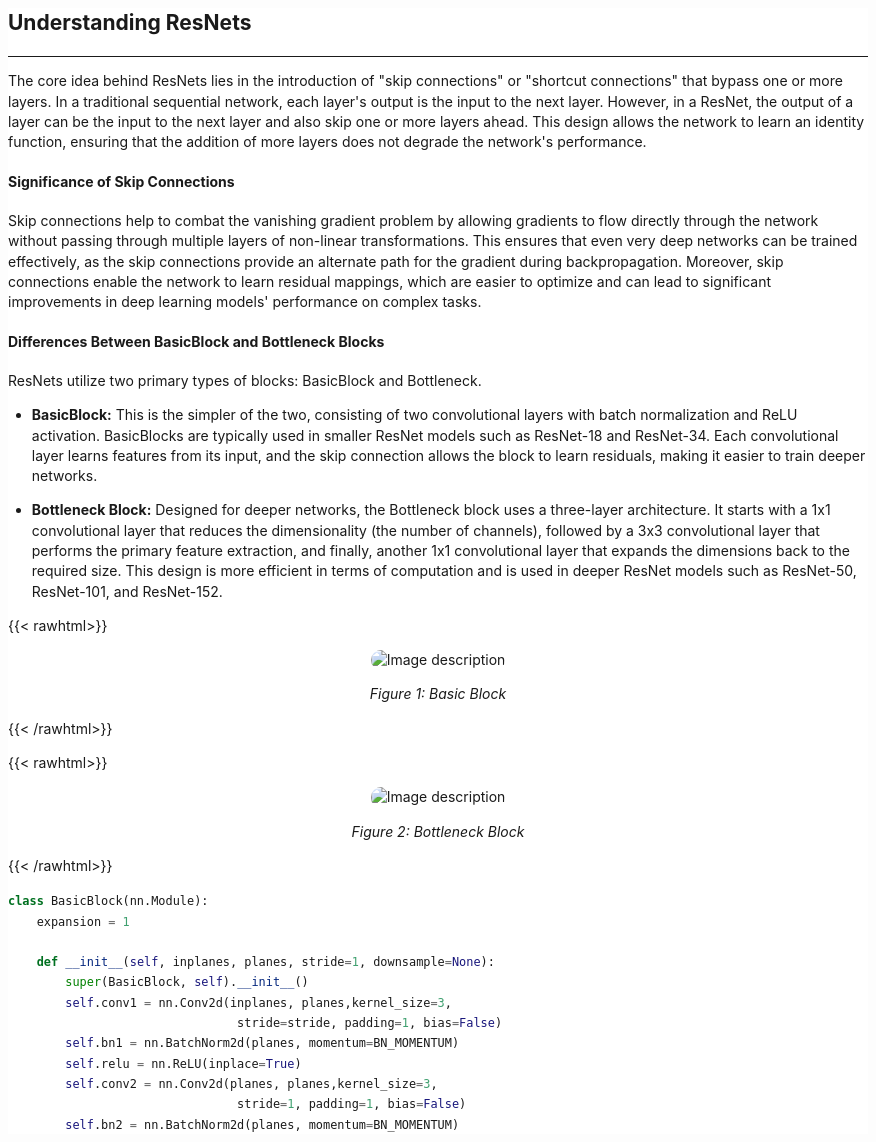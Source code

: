 ## Understanding ResNets
---
The core idea behind ResNets lies in the introduction of "skip connections" or "shortcut connections" that bypass one or more layers. In a traditional sequential network, each layer's output is the input to the next layer. However, in a ResNet, the output of a layer can be the input to the next layer and also skip one or more layers ahead. This design allows the network to learn an identity function, ensuring that the addition of more layers does not degrade the network's performance. 

#### Significance of Skip Connections

Skip connections help to combat the vanishing gradient problem by allowing gradients to flow directly through the network without passing through multiple layers of non-linear transformations. This ensures that even very deep networks can be trained effectively, as the skip connections provide an alternate path for the gradient during backpropagation. Moreover, skip connections enable the network to learn residual mappings, which are easier to optimize and can lead to significant improvements in deep learning models' performance on complex tasks.

#### Differences Between BasicBlock and Bottleneck Blocks

ResNets utilize two primary types of blocks: BasicBlock and Bottleneck. 

- **BasicBlock:** This is the simpler of the two, consisting of two convolutional layers with batch normalization and ReLU activation. BasicBlocks are typically used in smaller ResNet models such as ResNet-18 and ResNet-34. Each convolutional layer learns features from its input, and the skip connection allows the block to learn residuals, making it easier to train deeper networks.

- **Bottleneck Block:** Designed for deeper networks, the Bottleneck block uses a three-layer architecture. It starts with a 1x1 convolutional layer that reduces the dimensionality (the number of channels), followed by a 3x3 convolutional layer that performs the primary feature extraction, and finally, another 1x1 convolutional layer that expands the dimensions back to the required size. This design is more efficient in terms of computation and is used in deeper ResNet models such as ResNet-50, ResNet-101, and ResNet-152.

{{< rawhtml>}}
<p align="center">
  <img src="../images/resnet/BasicBlock.jpg" alt="Image description" class="img-fluid" style="max-width: 100%; height: auto; border-radius: 10px; width: 100%"/>
</p>
<p align="center">
  <em>Figure 1: Basic Block</em>
</p>
{{< /rawhtml>}}

{{< rawhtml>}}
<p align="center">
  <img src="../images/resnet/BottleNeck.jpg" alt="Image description" class="img-fluid" style="max-width: 100%; height: auto; border-radius: 10px; width: 100%"/>
</p>
<p align="center">
  <em>Figure 2: Bottleneck Block</em>
</p>
{{< /rawhtml>}}

```python
class BasicBlock(nn.Module):
    expansion = 1

    def __init__(self, inplanes, planes, stride=1, downsample=None):
        super(BasicBlock, self).__init__()
        self.conv1 = nn.Conv2d(inplanes, planes,kernel_size=3, 
                                stride=stride, padding=1, bias=False)
        self.bn1 = nn.BatchNorm2d(planes, momentum=BN_MOMENTUM)
        self.relu = nn.ReLU(inplace=True)
        self.conv2 = nn.Conv2d(planes, planes,kernel_size=3, 
                                stride=1, padding=1, bias=False)
        self.bn2 = nn.BatchNorm2d(planes, momentum=BN_MOMENTUM)
```